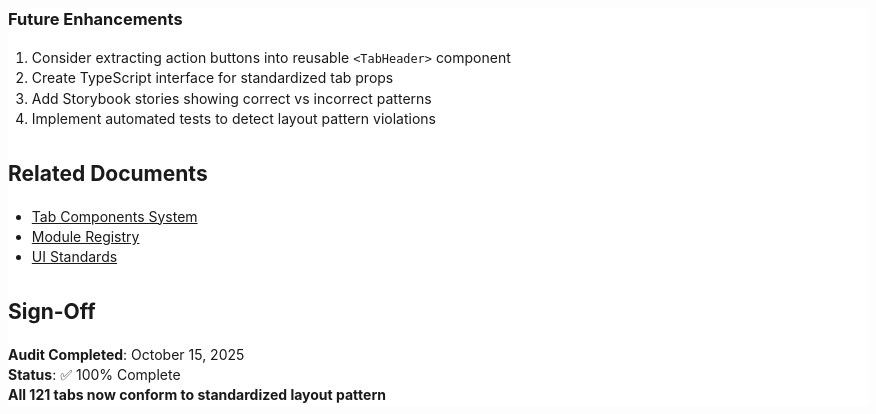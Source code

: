 ### Future Enhancements
1. Consider extracting action buttons into reusable `<TabHeader>` component
2. Create TypeScript interface for standardized tab props
3. Add Storybook stories showing correct vs incorrect patterns
4. Implement automated tests to detect layout pattern violations

## Related Documents
- [Tab Components System](/docs/developer/architecture/TAB_COMPONENTS.md)
- [Module Registry](/src/lib/modules/tabs-registry.ts)
- [UI Standards](/docs/developer/UI_STANDARDS.md)

## Sign-Off
**Audit Completed**: October 15, 2025  
**Status**: ✅ 100% Complete  
**All 121 tabs now conform to standardized layout pattern**
